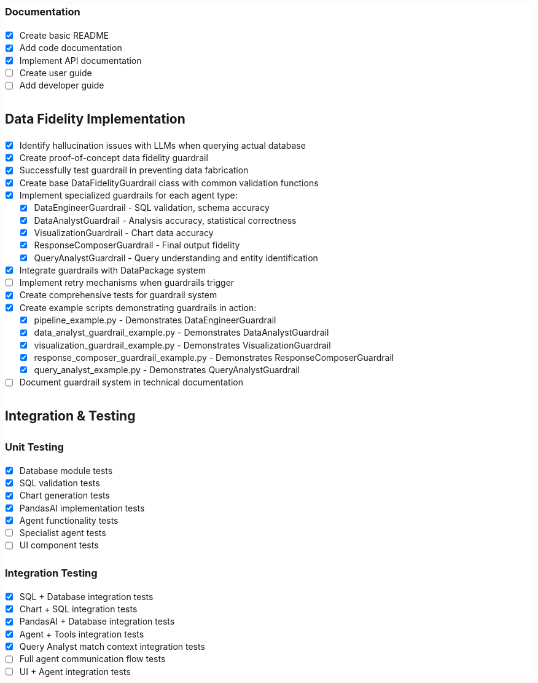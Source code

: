 ### Documentation
- [x] Create basic README
- [x] Add code documentation
- [x] Implement API documentation
- [ ] Create user guide
- [ ] Add developer guide

## Data Fidelity Implementation

- [x] Identify hallucination issues with LLMs when querying actual database
- [x] Create proof-of-concept data fidelity guardrail
- [x] Successfully test guardrail in preventing data fabrication
- [x] Create base DataFidelityGuardrail class with common validation functions
- [x] Implement specialized guardrails for each agent type:
  - [x] DataEngineerGuardrail - SQL validation, schema accuracy
  - [x] DataAnalystGuardrail - Analysis accuracy, statistical correctness
  - [x] VisualizationGuardrail - Chart data accuracy
  - [x] ResponseComposerGuardrail - Final output fidelity
  - [x] QueryAnalystGuardrail - Query understanding and entity identification
- [x] Integrate guardrails with DataPackage system
- [ ] Implement retry mechanisms when guardrails trigger
- [x] Create comprehensive tests for guardrail system
- [x] Create example scripts demonstrating guardrails in action:
  - [x] pipeline_example.py - Demonstrates DataEngineerGuardrail
  - [x] data_analyst_guardrail_example.py - Demonstrates DataAnalystGuardrail
  - [x] visualization_guardrail_example.py - Demonstrates VisualizationGuardrail
  - [x] response_composer_guardrail_example.py - Demonstrates ResponseComposerGuardrail
  - [x] query_analyst_example.py - Demonstrates QueryAnalystGuardrail
- [ ] Document guardrail system in technical documentation

## Integration & Testing

### Unit Testing
- [x] Database module tests
- [x] SQL validation tests
- [x] Chart generation tests
- [x] PandasAI implementation tests
- [x] Agent functionality tests
- [ ] Specialist agent tests
- [ ] UI component tests

### Integration Testing
- [x] SQL + Database integration tests
- [x] Chart + SQL integration tests
- [x] PandasAI + Database integration tests
- [x] Agent + Tools integration tests
- [x] Query Analyst match context integration tests
- [ ] Full agent communication flow tests
- [ ] UI + Agent integration tests
